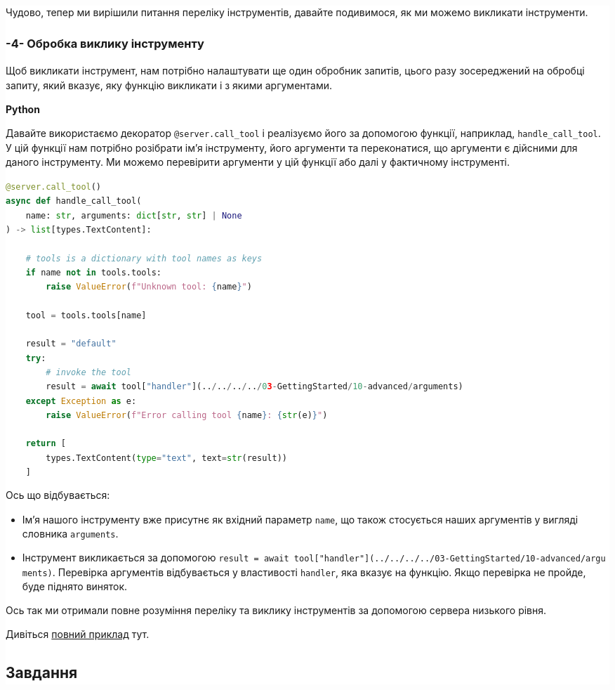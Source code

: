 Чудово, тепер ми вирішили питання переліку інструментів, давайте подивимося, як ми можемо викликати інструменти.

### -4- Обробка виклику інструменту

Щоб викликати інструмент, нам потрібно налаштувати ще один обробник запитів, цього разу зосереджений на обробці запиту, який вказує, яку функцію викликати і з якими аргументами.

**Python**

Давайте використаємо декоратор `@server.call_tool` і реалізуємо його за допомогою функції, наприклад, `handle_call_tool`. У цій функції нам потрібно розібрати ім’я інструменту, його аргументи та переконатися, що аргументи є дійсними для даного інструменту. Ми можемо перевірити аргументи у цій функції або далі у фактичному інструменті.

```python
@server.call_tool()
async def handle_call_tool(
    name: str, arguments: dict[str, str] | None
) -> list[types.TextContent]:
    
    # tools is a dictionary with tool names as keys
    if name not in tools.tools:
        raise ValueError(f"Unknown tool: {name}")
    
    tool = tools.tools[name]

    result = "default"
    try:
        # invoke the tool
        result = await tool["handler"](../../../../03-GettingStarted/10-advanced/arguments)
    except Exception as e:
        raise ValueError(f"Error calling tool {name}: {str(e)}")

    return [
        types.TextContent(type="text", text=str(result))
    ] 
```

Ось що відбувається:

- Ім’я нашого інструменту вже присутнє як вхідний параметр `name`, що також стосується наших аргументів у вигляді словника `arguments`.

- Інструмент викликається за допомогою `result = await tool["handler"](../../../../03-GettingStarted/10-advanced/arguments)`. Перевірка аргументів відбувається у властивості `handler`, яка вказує на функцію. Якщо перевірка не пройде, буде піднято виняток.

Ось так ми отримали повне розуміння переліку та виклику інструментів за допомогою сервера низького рівня.

Дивіться [повний приклад](./code/README.md) тут.

## Завдання
